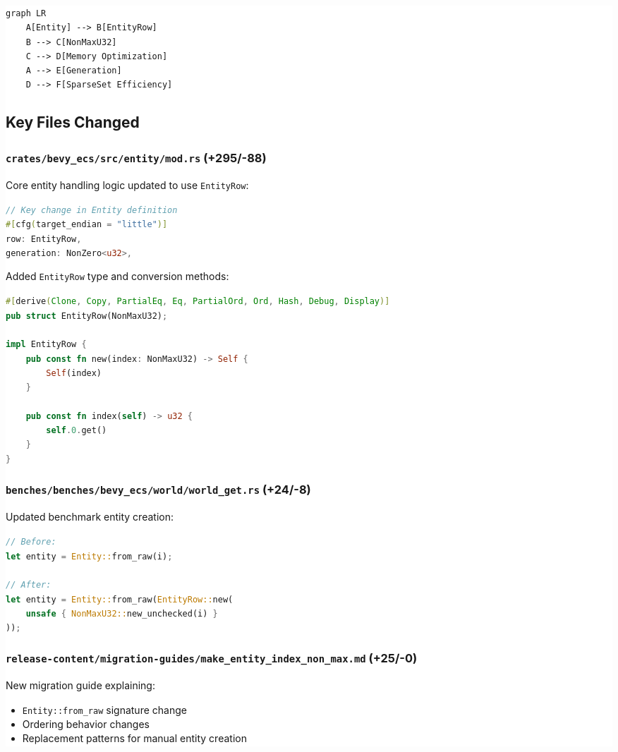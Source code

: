 ```mermaid
graph LR
    A[Entity] --> B[EntityRow]
    B --> C[NonMaxU32]
    C --> D[Memory Optimization]
    A --> E[Generation]
    D --> F[SparseSet Efficiency]
```

## Key Files Changed

### `crates/bevy_ecs/src/entity/mod.rs` (+295/-88)
Core entity handling logic updated to use `EntityRow`:
```rust
// Key change in Entity definition
#[cfg(target_endian = "little")]
row: EntityRow,
generation: NonZero<u32>,
```

Added `EntityRow` type and conversion methods:
```rust
#[derive(Clone, Copy, PartialEq, Eq, PartialOrd, Ord, Hash, Debug, Display)]
pub struct EntityRow(NonMaxU32);

impl EntityRow {
    pub const fn new(index: NonMaxU32) -> Self {
        Self(index)
    }
    
    pub const fn index(self) -> u32 {
        self.0.get()
    }
}
```

### `benches/benches/bevy_ecs/world/world_get.rs` (+24/-8)
Updated benchmark entity creation:
```rust
// Before:
let entity = Entity::from_raw(i);

// After:
let entity = Entity::from_raw(EntityRow::new(
    unsafe { NonMaxU32::new_unchecked(i) }
));
```

### `release-content/migration-guides/make_entity_index_non_max.md` (+25/-0)
New migration guide explaining:
- `Entity::from_raw` signature change
- Ordering behavior changes
- Replacement patterns for manual entity creation
